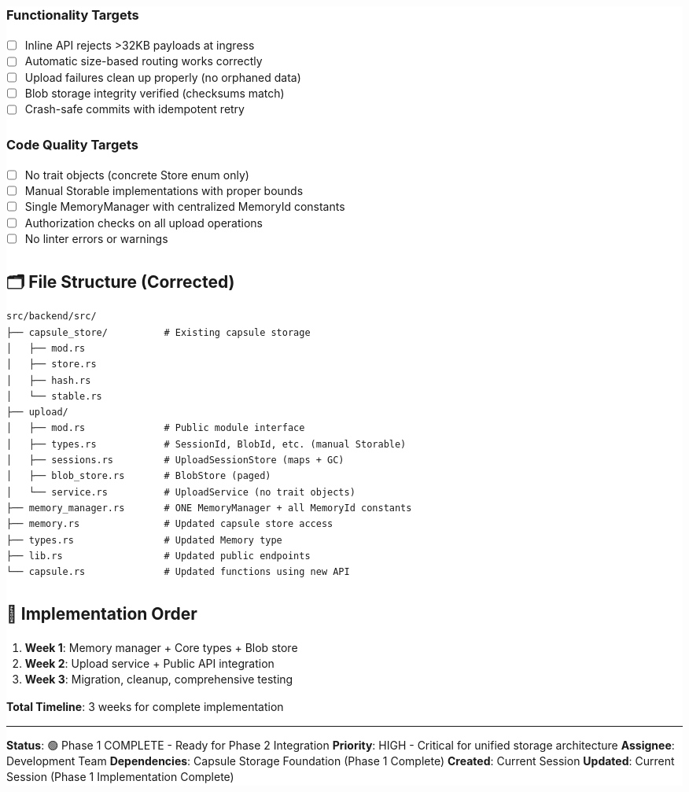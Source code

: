 ### **Functionality Targets**

- [ ] Inline API rejects >32KB payloads at ingress
- [ ] Automatic size-based routing works correctly
- [ ] Upload failures clean up properly (no orphaned data)
- [ ] Blob storage integrity verified (checksums match)
- [ ] Crash-safe commits with idempotent retry

### **Code Quality Targets**

- [ ] No trait objects (concrete Store enum only)
- [ ] Manual Storable implementations with proper bounds
- [ ] Single MemoryManager with centralized MemoryId constants
- [ ] Authorization checks on all upload operations
- [ ] No linter errors or warnings

## 🗂️ **File Structure (Corrected)**

```
src/backend/src/
├── capsule_store/          # Existing capsule storage
│   ├── mod.rs
│   ├── store.rs
│   ├── hash.rs
│   └── stable.rs
├── upload/
│   ├── mod.rs              # Public module interface
│   ├── types.rs            # SessionId, BlobId, etc. (manual Storable)
│   ├── sessions.rs         # UploadSessionStore (maps + GC)
│   ├── blob_store.rs       # BlobStore (paged)
│   └── service.rs          # UploadService (no trait objects)
├── memory_manager.rs       # ONE MemoryManager + all MemoryId constants
├── memory.rs               # Updated capsule store access
├── types.rs                # Updated Memory type
├── lib.rs                  # Updated public endpoints
└── capsule.rs              # Updated functions using new API
```

## 🚀 **Implementation Order**

1. **Week 1**: Memory manager + Core types + Blob store
2. **Week 2**: Upload service + Public API integration
3. **Week 3**: Migration, cleanup, comprehensive testing

**Total Timeline**: 3 weeks for complete implementation

---

**Status**: 🟢 Phase 1 COMPLETE - Ready for Phase 2 Integration
**Priority**: HIGH - Critical for unified storage architecture
**Assignee**: Development Team
**Dependencies**: Capsule Storage Foundation (Phase 1 Complete)
**Created**: Current Session
**Updated**: Current Session (Phase 1 Implementation Complete)

